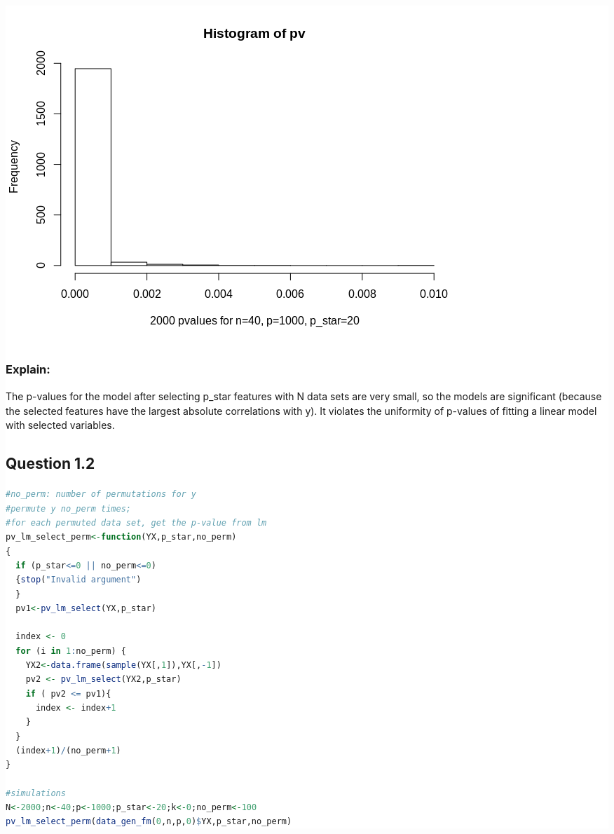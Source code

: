 ![](A1_Sim_InverseCDF_files/figure-markdown_github/unnamed-chunk-3-1.png)

### Explain:

The p-values for the model after selecting p\_star features with N data
sets are very small, so the models are significant (because the selected
features have the largest absolute correlations with y). It violates the
uniformity of p-values of fitting a linear model with selected
variables.

Question 1.2
------------

``` r
#no_perm: number of permutations for y
#permute y no_perm times; 
#for each permuted data set, get the p-value from lm
pv_lm_select_perm<-function(YX,p_star,no_perm)
{
  if (p_star<=0 || no_perm<=0)
  {stop("Invalid argument")
  }
  pv1<-pv_lm_select(YX,p_star)
    
  index <- 0
  for (i in 1:no_perm) {
    YX2<-data.frame(sample(YX[,1]),YX[,-1])
    pv2 <- pv_lm_select(YX2,p_star)
    if ( pv2 <= pv1){
      index <- index+1 
    }
  }
  (index+1)/(no_perm+1)
}

#simulations
N<-2000;n<-40;p<-1000;p_star<-20;k<-0;no_perm<-100
pv_lm_select_perm(data_gen_fm(0,n,p,0)$YX,p_star,no_perm)
```
